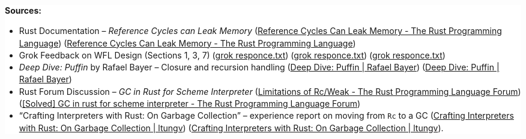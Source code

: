 **Sources:**

- Rust Documentation – *Reference Cycles can Leak Memory* ([Reference Cycles Can Leak Memory - The Rust Programming Language](https://doc.rust-lang.org/book/ch15-06-reference-cycles.html#:~:text=accidentally%20create%20memory%20that%20is,values%20will%20never%20be%20dropped)) ([Reference Cycles Can Leak Memory - The Rust Programming Language](https://doc.rust-lang.org/book/ch15-06-reference-cycles.html#:~:text=When%20you%20call%20,T%3E%60%20references%20exist%2C%20similar%20to))  
- Grok Feedback on WFL Design (Sections 1, 3, 7) ([grok responce.txt](file://file-CMGkqyrPGUUETVGBoqsbzF#:~:text=Potential%20Pitfalls%3A%20Be%20cautious%20of,systems%20without%20a%20full%20GC)) ([grok responce.txt](file://file-CMGkqyrPGUUETVGBoqsbzF#:~:text=Strengths%3A%20Capturing%20the%20environment%20ensures,to%20the%20function%20in%20the)) ([grok responce.txt](file://file-CMGkqyrPGUUETVGBoqsbzF#:~:text=a%20low,monitor%20Rc%3A%3Astrong_count%20to%20verify%20cleanup))  
- *Deep Dive: Puffin* by Rafael Bayer – Closure and recursion handling ([Deep Dive: Puffin | Rafael Bayer](https://rafibayer.com/2021/07/11/Puffin.html#:~:text=Despite%20having%20implemented%20SMP%20first%2C,enum%20that%20has%20one%20of)) ([Deep Dive: Puffin | Rafael Bayer](https://rafibayer.com/2021/07/11/Puffin.html#:~:text=Ignoring%20,and%20boom%2C%20Puffin))  
- Rust Forum Discussion – *GC in Rust for Scheme Interpreter* ([Limitations of Rc/Weak - The Rust Programming Language Forum](https://users.rust-lang.org/t/limitations-of-rc-weak/50638#:~:text=If%20you%27re%20implementing%20an%20interpreter,or%20implement%20a%20garbage%20collector)) ([[Solved] GC in rust for scheme interpreter - The Rust Programming Language Forum](https://users.rust-lang.org/t/solved-gc-in-rust-for-scheme-interpreter/25459#:~:text=I%20actually%20implemented%20the%20refcount%2Bcycle,schievink%2Frcgc))  
- “Crafting Interpreters with Rust: On Garbage Collection” – experience report on moving from `Rc` to a GC ([Crafting Interpreters with Rust: On Garbage Collection | ltungv](https://www.tunglevo.com/note/crafting-interpreters-with-rust-on-garbage-collection/#:~:text=One%20crucial%20thing%20to%20remember,Consider%20the%20following%20Lox%20program)) ([Crafting Interpreters with Rust: On Garbage Collection | ltungv](https://www.tunglevo.com/note/crafting-interpreters-with-rust-on-garbage-collection/#:~:text=)).